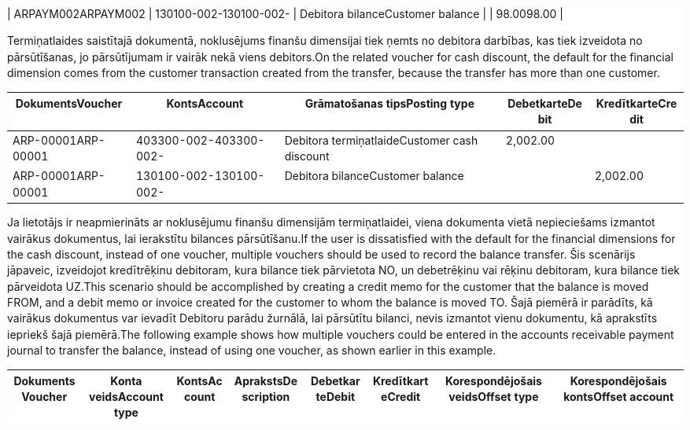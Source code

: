 | <span data-ttu-id="62b04-514">ARPAYM002</span><span class="sxs-lookup"><span data-stu-id="62b04-514">ARPAYM002</span></span>   | <span data-ttu-id="62b04-515">130100-002-</span><span class="sxs-lookup"><span data-stu-id="62b04-515">130100-002-</span></span> | <span data-ttu-id="62b04-516">Debitora bilance</span><span class="sxs-lookup"><span data-stu-id="62b04-516">Customer balance</span></span> |           | <span data-ttu-id="62b04-517">98.00</span><span class="sxs-lookup"><span data-stu-id="62b04-517">98.00</span></span>      |

<span data-ttu-id="62b04-518">Termiņatlaides saistītajā dokumentā, noklusējums finanšu dimensijai tiek ņemts no debitora darbības, kas tiek izveidota no pārsūtīšanas, jo pārsūtījumam ir vairāk nekā viens debitors.</span><span class="sxs-lookup"><span data-stu-id="62b04-518">On the related voucher for cash discount, the default for the financial dimension comes from the customer transaction created from the transfer, because the transfer has more than one customer.</span></span>

| <span data-ttu-id="62b04-519">Dokuments</span><span class="sxs-lookup"><span data-stu-id="62b04-519">Voucher</span></span> | <span data-ttu-id="62b04-520">Konts</span><span class="sxs-lookup"><span data-stu-id="62b04-520">Account</span></span> | <span data-ttu-id="62b04-521">Grāmatošanas tips</span><span class="sxs-lookup"><span data-stu-id="62b04-521">Posting type</span></span>       | <span data-ttu-id="62b04-522">Debetkarte</span><span class="sxs-lookup"><span data-stu-id="62b04-522">Debit</span></span> | <span data-ttu-id="62b04-523">Kredītkarte</span><span class="sxs-lookup"><span data-stu-id="62b04-523">Credit</span></span> |
|-------------|-------------|------------------------|-----------|------------|
| <span data-ttu-id="62b04-524">ARP-00001</span><span class="sxs-lookup"><span data-stu-id="62b04-524">ARP-00001</span></span>   | <span data-ttu-id="62b04-525">403300-002-</span><span class="sxs-lookup"><span data-stu-id="62b04-525">403300-002-</span></span> | <span data-ttu-id="62b04-526">Debitora termiņatlaide</span><span class="sxs-lookup"><span data-stu-id="62b04-526">Customer cash discount</span></span> | <span data-ttu-id="62b04-527">2,00</span><span class="sxs-lookup"><span data-stu-id="62b04-527">2.00</span></span>      |            |
| <span data-ttu-id="62b04-528">ARP-00001</span><span class="sxs-lookup"><span data-stu-id="62b04-528">ARP-00001</span></span>   | <span data-ttu-id="62b04-529">130100-002-</span><span class="sxs-lookup"><span data-stu-id="62b04-529">130100-002-</span></span> | <span data-ttu-id="62b04-530">Debitora bilance</span><span class="sxs-lookup"><span data-stu-id="62b04-530">Customer balance</span></span>       |           | <span data-ttu-id="62b04-531">2,00</span><span class="sxs-lookup"><span data-stu-id="62b04-531">2.00</span></span>       |

<span data-ttu-id="62b04-532">Ja lietotājs ir neapmierināts ar noklusējumu finanšu dimensijām termiņatlaidei, viena dokumenta vietā nepieciešams izmantot vairākus dokumentus, lai ierakstītu bilances pārsūtīšanu.</span><span class="sxs-lookup"><span data-stu-id="62b04-532">If the user is dissatisfied with the default for the financial dimensions for the cash discount, instead of one voucher, multiple vouchers should be used to record the balance transfer.</span></span> <span data-ttu-id="62b04-533">Šis scenārijs jāpaveic, izveidojot kredītrēķinu debitoram, kura bilance tiek pārvietota NO, un debetrēķinu vai rēķinu debitoram, kura bilance tiek pārveidota UZ.</span><span class="sxs-lookup"><span data-stu-id="62b04-533">This scenario should be accomplished by creating a credit memo for the customer that the balance is moved FROM, and a debit memo or invoice created for the customer to whom the balance is moved TO.</span></span> <span data-ttu-id="62b04-534">Šajā piemērā ir parādīts, kā vairākus dokumentus var ievadīt Debitoru parādu žurnālā, lai pārsūtītu bilanci, nevis izmantot vienu dokumentu, kā aprakstīts iepriekš šajā piemērā.</span><span class="sxs-lookup"><span data-stu-id="62b04-534">The following example shows how multiple vouchers could be entered in the accounts receivable payment journal to transfer the balance, instead of using one voucher, as shown earlier in this example.</span></span>

| <span data-ttu-id="62b04-535">Dokuments</span><span class="sxs-lookup"><span data-stu-id="62b04-535">Voucher</span></span> | <span data-ttu-id="62b04-536">Konta veids</span><span class="sxs-lookup"><span data-stu-id="62b04-536">Account type</span></span> | <span data-ttu-id="62b04-537">Konts</span><span class="sxs-lookup"><span data-stu-id="62b04-537">Account</span></span> | <span data-ttu-id="62b04-538">Apraksts</span><span class="sxs-lookup"><span data-stu-id="62b04-538">Description</span></span> | <span data-ttu-id="62b04-539">Debetkarte</span><span class="sxs-lookup"><span data-stu-id="62b04-539">Debit</span></span> | <span data-ttu-id="62b04-540">Kredītkarte</span><span class="sxs-lookup"><span data-stu-id="62b04-540">Credit</span></span> | <span data-ttu-id="62b04-541">Korespondējošais veids</span><span class="sxs-lookup"><span data-stu-id="62b04-541">Offset type</span></span> | <span data-ttu-id="62b04-542">Korespondējošais konts</span><span class="sxs-lookup"><span data-stu-id="62b04-542">Offset account</span></span> |
|-------------|------------------|-------------|-----------------|-----------|------------|-----------------|--------------------|